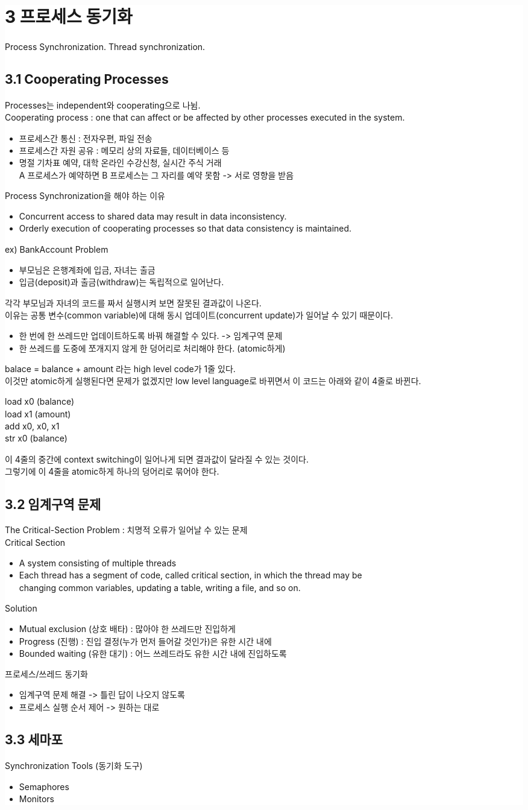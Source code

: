 # 3 프로세스 동기화
Process Synchronization. Thread synchronization.   
## 3.1 Cooperating Processes
Processes는 independent와 cooperating으로 나뉨.   
Cooperating process : one that can affect or be affected by other processes executed in the system.   
- 프로세스간 통신 : 전자우편, 파일 전송   
- 프로세스간 자원 공유 : 메모리 상의 자료들, 데이터베이스 등   
- 명절 기차표 예약, 대학 온라인 수강신청, 실시간 주식 거래   
A 프로세스가 예약하면 B 프로세스는 그 자리를 예약 못함 -> 서로 영향을 받음   
   
Process Synchronization을 해야 하는 이유   
- Concurrent access to shared data may result in data inconsistency.   
- Orderly execution of cooperating processes so that data consistency is maintained.   
   
ex) BankAccount Problem   
- 부모님은 은행계좌에 입금, 자녀는 출금   
- 입금(deposit)과 출금(withdraw)는 독립적으로 일어난다.   
   
각각 부모님과 자녀의 코드를 짜서 실행시켜 보면 잘못된 결과값이 나온다.   
이유는 공통 변수(common variable)에 대해 동시 업데이트(concurrent update)가 일어날 수 있기 때문이다.   
- 한 번에 한 쓰레드만 업데이트하도록 바꿔 해결할 수 있다. -> 임계구역 문제   
- 한 쓰레드를 도중에 쪼개지지 않게 한 덩어리로 처리해야 한다. (atomic하게)   
      
balace = balance + amount 라는 high level code가 1줄 있다.   
이것만 atomic하게 실행된다면 문제가 없겠지만 low level language로 바뀌면서 이 코드는 아래와 같이 4줄로 바뀐다.
   
load x0 (balance)   
load x1 (amount)   
add x0, x0, x1   
str x0 (balance)   
   
이 4줄의 중간에 context switching이 일어나게 되면 결과값이 달라질 수 있는 것이다.   
그렇기에 이 4줄을 atomic하게 하나의 덩어리로 묶어야 한다.   
   
## 3.2 임계구역 문제
The Critical-Section Problem : 치명적 오류가 일어날 수 있는 문제   
Critical Section   
- A system consisting of multiple threads   
- Each thread has a segment of code, called critical section, in which the thread may be   
changing common variables, updating a table, writing a file, and so on.   
   
Solution   
- Mutual exclusion (상호 배타) : 많아야 한 쓰레드만 진입하게   
- Progress (진행) : 진입 결정(누가 먼저 들어갈 것인가)은 유한 시간 내에   
- Bounded waiting (유한 대기) : 어느 쓰레드라도 유한 시간 내에 진입하도록   
   
프로세스/쓰레드 동기화   
- 임계구역 문제 해결 -> 틀린 답이 나오지 않도록   
- 프로세스 실행 순서 제어 -> 원하는 대로   
   
## 3.3 세마포
Synchronization Tools (동기화 도구)   
- Semaphores   
- Monitors   
   